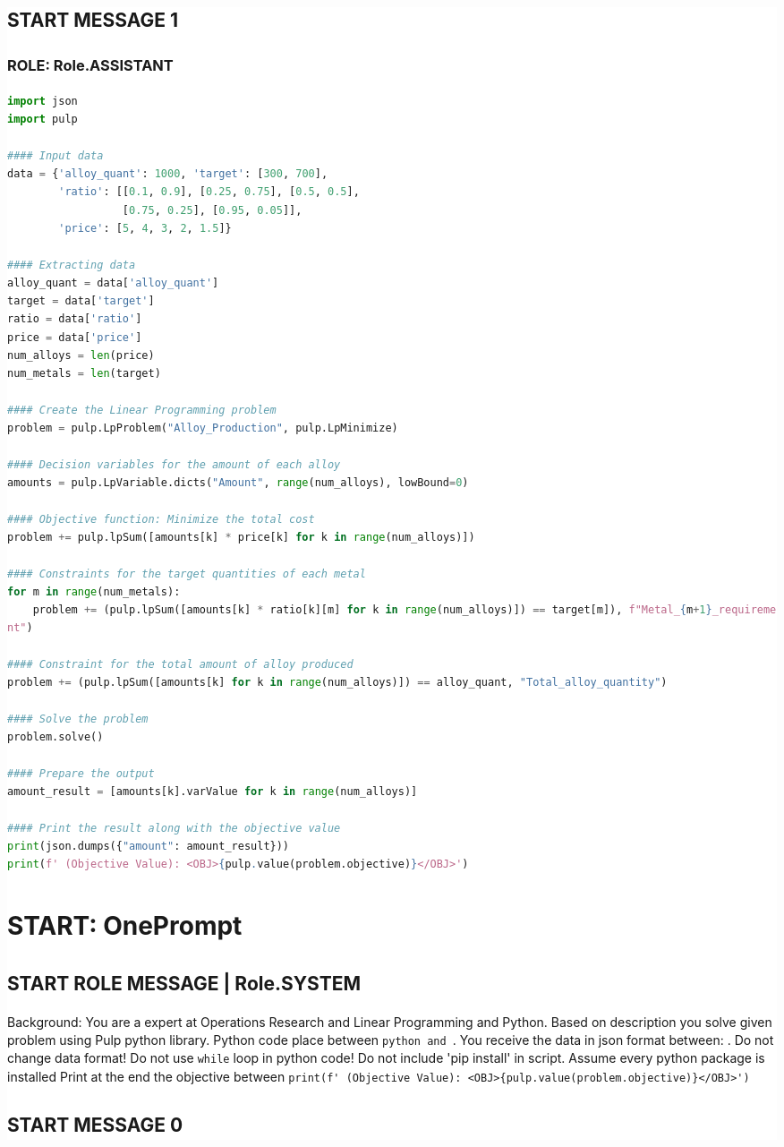 ## START MESSAGE 1 
### ROLE: Role.ASSISTANT
```python
import json
import pulp

#### Input data
data = {'alloy_quant': 1000, 'target': [300, 700], 
        'ratio': [[0.1, 0.9], [0.25, 0.75], [0.5, 0.5], 
                  [0.75, 0.25], [0.95, 0.05]], 
        'price': [5, 4, 3, 2, 1.5]}

#### Extracting data
alloy_quant = data['alloy_quant']
target = data['target']
ratio = data['ratio']
price = data['price']
num_alloys = len(price)
num_metals = len(target)

#### Create the Linear Programming problem
problem = pulp.LpProblem("Alloy_Production", pulp.LpMinimize)

#### Decision variables for the amount of each alloy
amounts = pulp.LpVariable.dicts("Amount", range(num_alloys), lowBound=0)

#### Objective function: Minimize the total cost
problem += pulp.lpSum([amounts[k] * price[k] for k in range(num_alloys)])

#### Constraints for the target quantities of each metal
for m in range(num_metals):
    problem += (pulp.lpSum([amounts[k] * ratio[k][m] for k in range(num_alloys)]) == target[m]), f"Metal_{m+1}_requirement")

#### Constraint for the total amount of alloy produced
problem += (pulp.lpSum([amounts[k] for k in range(num_alloys)]) == alloy_quant, "Total_alloy_quantity")

#### Solve the problem
problem.solve()

#### Prepare the output
amount_result = [amounts[k].varValue for k in range(num_alloys)]

#### Print the result along with the objective value
print(json.dumps({"amount": amount_result}))
print(f' (Objective Value): <OBJ>{pulp.value(problem.objective)}</OBJ>')
```

# START: OnePrompt 
## START ROLE MESSAGE | Role.SYSTEM 
Background: You are a expert at Operations Research and Linear Programming and Python. Based on description you solve given problem using Pulp python library. Python code place between ```python and ```. You receive the data in json format between: <DATA></DATA>. Do not change data format! Do not use `while` loop in python code! Do not include 'pip install' in script. Assume every python package is installed Print at the end the objective between <OBJ></OBJ> `print(f' (Objective Value): <OBJ>{pulp.value(problem.objective)}</OBJ>')`  
## START MESSAGE 0 